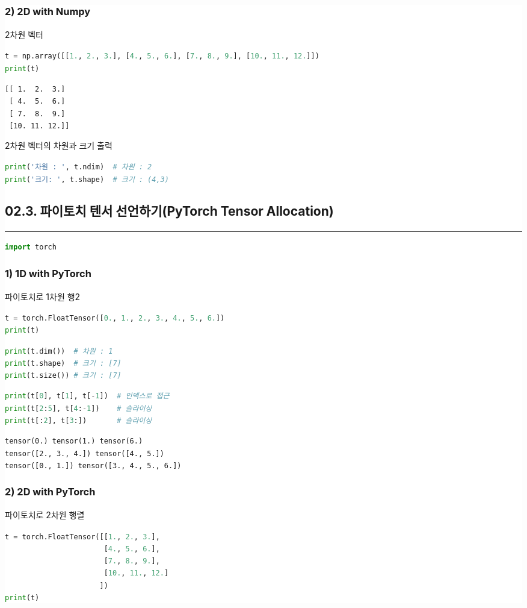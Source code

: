 ### 2) 2D with Numpy
2차원 벡터

~~~python
t = np.array([[1., 2., 3.], [4., 5., 6.], [7., 8., 9.], [10., 11., 12.]])
print(t)
~~~
~~~
[[ 1.  2.  3.]
 [ 4.  5.  6.]
 [ 7.  8.  9.]
 [10. 11. 12.]]
~~~

2차원 벡터의 차원과 크기 출력
~~~python
print('차원 : ', t.ndim)  # 차원 : 2
print('크기: ', t.shape)  # 크기 : (4,3)
~~~


## 02.3. 파이토치 텐서 선언하기(PyTorch Tensor Allocation)
---
~~~python
import torch
~~~

### 1) 1D with PyTorch
파이토치로 1차원 행2
~~~python
t = torch.FloatTensor([0., 1., 2., 3., 4., 5., 6.])
print(t)
~~~

~~~python
print(t.dim())  # 차원 : 1
print(t.shape)  # 크기 : [7]
print(t.size()) # 크기 : [7]
~~~

~~~python
print(t[0], t[1], t[-1])  # 인덱스로 접근
print(t[2:5], t[4:-1])    # 슬라이싱
print(t[:2], t[3:])       # 슬라이싱
~~~

~~~
tensor(0.) tensor(1.) tensor(6.)
tensor([2., 3., 4.]) tensor([4., 5.])
tensor([0., 1.]) tensor([3., 4., 5., 6.])
~~~

### 2) 2D with PyTorch
파이토치로 2차원 행렬
~~~python
t = torch.FloatTensor([[1., 2., 3.],
                       [4., 5., 6.],
                       [7., 8., 9.],
                       [10., 11., 12.]
                      ])
print(t)
~~~
